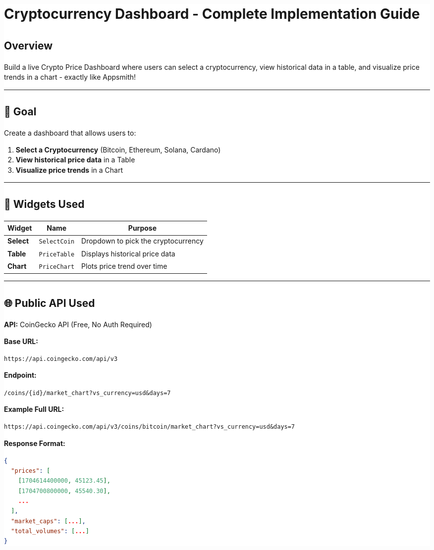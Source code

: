 # Cryptocurrency Dashboard - Complete Implementation Guide

## Overview
Build a live Crypto Price Dashboard where users can select a cryptocurrency, view historical data in a table, and visualize price trends in a chart - exactly like Appsmith!

---

## 🎯 Goal

Create a dashboard that allows users to:
1. **Select a Cryptocurrency** (Bitcoin, Ethereum, Solana, Cardano)
2. **View historical price data** in a Table
3. **Visualize price trends** in a Chart

---

## 🧩 Widgets Used

| Widget | Name | Purpose |
|--------|------|---------|
| **Select** | `SelectCoin` | Dropdown to pick the cryptocurrency |
| **Table** | `PriceTable` | Displays historical price data |
| **Chart** | `PriceChart` | Plots price trend over time |

---

## 🌐 Public API Used

**API:** CoinGecko API (Free, No Auth Required)

**Base URL:**
```
https://api.coingecko.com/api/v3
```

**Endpoint:**
```
/coins/{id}/market_chart?vs_currency=usd&days=7
```

**Example Full URL:**
```
https://api.coingecko.com/api/v3/coins/bitcoin/market_chart?vs_currency=usd&days=7
```

**Response Format:**
```json
{
  "prices": [
    [1704614400000, 45123.45],
    [1704700800000, 45540.30],
    ...
  ],
  "market_caps": [...],
  "total_volumes": [...]
}
```
